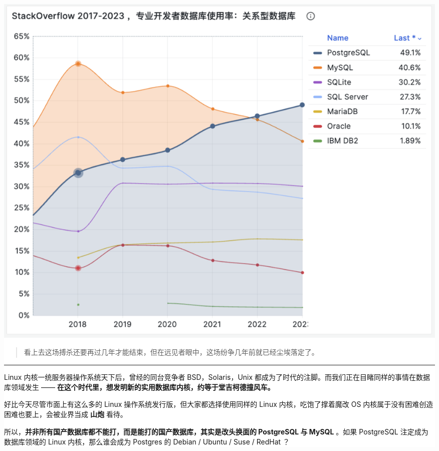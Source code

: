 ![db-china-19.png](db-china-19.png)

> 看上去这场搏杀还要再过几年才能结束，但在远见者眼中，这场纷争几年前就已经尘埃落定了。

------

Linux 内核一统服务器操作系统天下后，曾经的同台竞争者 BSD，Solaris，Unix 都成为了时代的注脚。而我们正在目睹同样的事情在数据库领域发生 —— **在这个时代里，想发明新的实用数据库内核，约等于堂吉柯德撞风车。**

好比今天尽管市面上有这么多的 Linux 操作系统发行版，但大家都选择使用同样的 Linux 内核，吃饱了撑着魔改 OS 内核属于没有困难创造困难也要上，会被业界当成 **山炮** 看待。

所以，**并非所有国产数据库都不能打，而是能打的国产数据库，其实是改头换面的 PostgreSQL 与 MySQL** 。如果 PostgreSQL 注定成为数据库领域的 Linux 内核，那么谁会成为 Postgres 的 Debian / Ubuntu / Suse / RedHat ？
